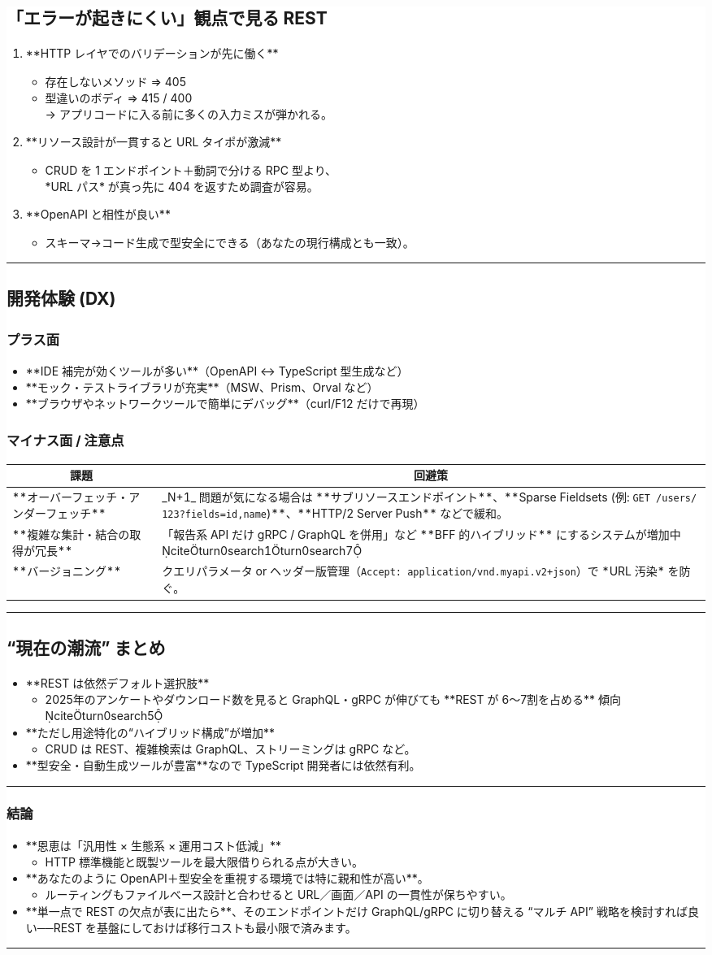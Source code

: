 
## 「エラーが起きにくい」観点で見る REST

1. \*\*HTTP レイヤでのバリデーションが先に働く\*\*  
   - 存在しないメソッド ⇒ 405  
   - 型違いのボディ ⇒ 415 / 400  
   → アプリコードに入る前に多くの入力ミスが弾かれる。

2. \*\*リソース設計が一貫すると URL タイポが激減\*\*  
   - CRUD を 1 エンドポイント＋動詞で分ける RPC 型より、  
     \*URL パス\* が真っ先に 404 を返すため調査が容易。

3. \*\*OpenAPI と相性が良い\*\*  
   - スキーマ→コード生成で型安全にできる（あなたの現行構成とも一致）。

---

## 開発体験 (DX)

### プラス面
- \*\*IDE 補完が効くツールが多い\*\*（OpenAPI ↔ TypeScript 型生成など）
- \*\*モック・テストライブラリが充実\*\*（MSW、Prism、Orval など）
- \*\*ブラウザやネットワークツールで簡単にデバッグ\*\*（curl/F12 だけで再現）

### マイナス面 / 注意点
| 課題 | 回避策 |
|------|--------|
| \*\*オーバーフェッチ・アンダーフェッチ\*\* | \_N+1\_ 問題が気になる場合は \*\*サブリソースエンドポイント\*\*、\*\*Sparse Fieldsets (例: `GET /users/123?fields=id,name`)\*\*、\*\*HTTP/2 Server Push\*\* などで緩和。 |
| \*\*複雑な集計・結合の取得が冗長\*\* | 「報告系 API だけ gRPC / GraphQL を併用」など \*\*BFF 的ハイブリッド\*\* にするシステムが増加中 citeturn0search1turn0search7 |
| \*\*バージョニング\*\* | クエリパラメータ or ヘッダー版管理（`Accept: application/vnd.myapi.v2+json`）で \*URL 汚染\* を防ぐ。 |

---

## “現在の潮流” まとめ

- \*\*REST は依然デフォルト選択肢\*\*  
  - 2025年のアンケートやダウンロード数を見ると GraphQL・gRPC が伸びても \*\*REST が 6～7割を占める\*\* 傾向 citeturn0search5
- \*\*ただし用途特化の“ハイブリッド構成”が増加\*\*  
  - CRUD は REST、複雑検索は GraphQL、ストリーミングは gRPC など。
- \*\*型安全・自動生成ツールが豊富\*\*なので TypeScript 開発者には依然有利。

---

### 結論

- \*\*恩恵は「汎用性 × 生態系 × 運用コスト低減」\*\*  
  - HTTP 標準機能と既製ツールを最大限借りられる点が大きい。
- \*\*あなたのように OpenAPI＋型安全を重視する環境では特に親和性が高い\*\*。  
  - ルーティングもファイルベース設計と合わせると URL／画面／API の一貫性が保ちやすい。
- \*\*単一点で REST の欠点が表に出たら\*\*、そのエンドポイントだけ GraphQL/gRPC に切り替える “マルチ API” 戦略を検討すれば良い──REST を基盤にしておけば移行コストも最小限で済みます。

---